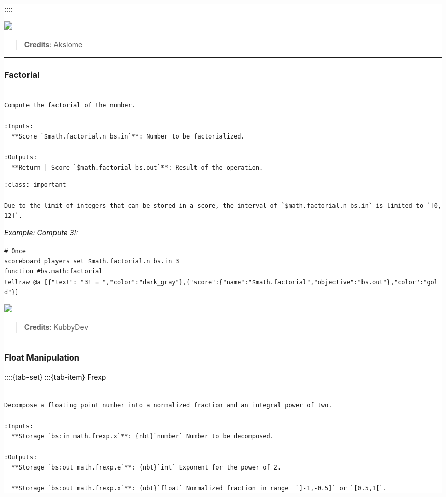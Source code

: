 ::::

![](/_imgs/modules/math/exp.png)

> **Credits**: Aksiome

---

### Factorial

```{function} #bs.math:factorial

Compute the factorial of the number.

:Inputs:
  **Score `$math.factorial.n bs.in`**: Number to be factorialized.

:Outputs:
  **Return | Score `$math.factorial bs.out`**: Result of the operation.
```

```{admonition} Technical Limitation
:class: important

Due to the limit of integers that can be stored in a score, the interval of `$math.factorial.n bs.in` is limited to `[0,12]`.
```

*Example: Compute $3!$:*

```mcfunction
# Once
scoreboard players set $math.factorial.n bs.in 3
function #bs.math:factorial
tellraw @a [{"text": "3! = ","color":"dark_gray"},{"score":{"name":"$math.factorial","objective":"bs.out"},"color":"gold"}]
```

![](/_imgs/modules/math/factorial.png)

> **Credits**: KubbyDev

---

### Float Manipulation

::::{tab-set}
:::{tab-item} Frexp

```{function} #bs.math:frexp

Decompose a floating point number into a normalized fraction and an integral power of two.

:Inputs:
  **Storage `bs:in math.frexp.x`**: {nbt}`number` Number to be decomposed.

:Outputs:
  **Storage `bs:out math.frexp.e`**: {nbt}`int` Exponent for the power of 2.

  **Storage `bs:out math.frexp.x`**: {nbt}`float` Normalized fraction in range  `]-1,-0.5]` or `[0.5,1[`.
```
